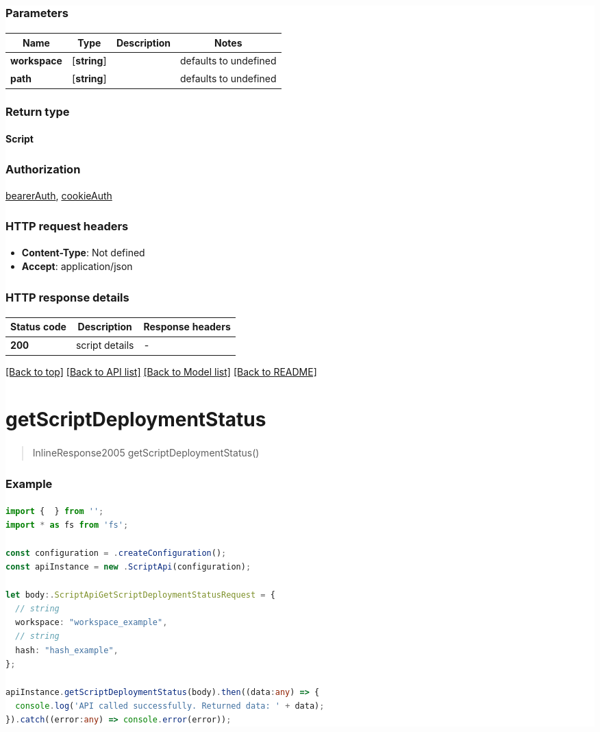 
### Parameters

Name | Type | Description  | Notes
------------- | ------------- | ------------- | -------------
 **workspace** | [**string**] |  | defaults to undefined
 **path** | [**string**] |  | defaults to undefined


### Return type

**Script**

### Authorization

[bearerAuth](README.md#bearerAuth), [cookieAuth](README.md#cookieAuth)

### HTTP request headers

 - **Content-Type**: Not defined
 - **Accept**: application/json


### HTTP response details
| Status code | Description | Response headers |
|-------------|-------------|------------------|
**200** | script details |  -  |

[[Back to top]](#) [[Back to API list]](README.md#documentation-for-api-endpoints) [[Back to Model list]](README.md#documentation-for-models) [[Back to README]](README.md)

# **getScriptDeploymentStatus**
> InlineResponse2005 getScriptDeploymentStatus()


### Example


```typescript
import {  } from '';
import * as fs from 'fs';

const configuration = .createConfiguration();
const apiInstance = new .ScriptApi(configuration);

let body:.ScriptApiGetScriptDeploymentStatusRequest = {
  // string
  workspace: "workspace_example",
  // string
  hash: "hash_example",
};

apiInstance.getScriptDeploymentStatus(body).then((data:any) => {
  console.log('API called successfully. Returned data: ' + data);
}).catch((error:any) => console.error(error));
```
